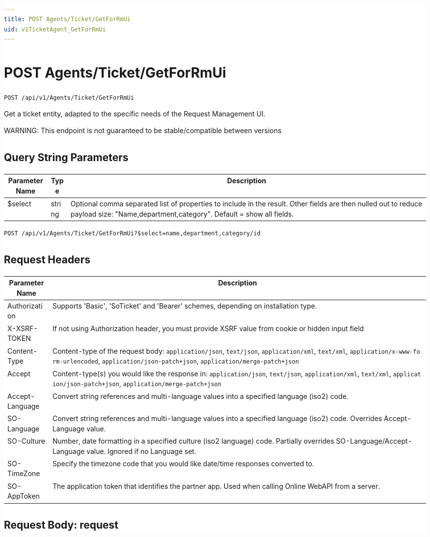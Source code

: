 ```yaml
---
title: POST Agents/Ticket/GetForRmUi
uid: v1TicketAgent_GetForRmUi
---
```


# POST Agents/Ticket/GetForRmUi

```http
POST /api/v1/Agents/Ticket/GetForRmUi
```

Get a ticket entity, adapted to the specific needs of the Request Management UI.


WARNING: This endpoint is not guaranteed to be stable/compatible between versions






## Query String Parameters

| Parameter Name | Type |  Description |
|----------------|------|--------------|
| $select | string |  Optional comma separated list of properties to include in the result. Other fields are then nulled out to reduce payload size: "Name,department,category". Default = show all fields. |

```http
POST /api/v1/Agents/Ticket/GetForRmUi?$select=name,department,category/id
```


## Request Headers

| Parameter Name | Description |
|----------------|-------------|
| Authorization  | Supports 'Basic', 'SoTicket' and 'Bearer' schemes, depending on installation type. |
| X-XSRF-TOKEN   | If not using Authorization header, you must provide XSRF value from cookie or hidden input field |
| Content-Type | Content-type of the request body: `application/json`, `text/json`, `application/xml`, `text/xml`, `application/x-www-form-urlencoded`, `application/json-patch+json`, `application/merge-patch+json` |
| Accept         | Content-type(s) you would like the response in: `application/json`, `text/json`, `application/xml`, `text/xml`, `application/json-patch+json`, `application/merge-patch+json` |
| Accept-Language | Convert string references and multi-language values into a specified language (iso2) code. |
| SO-Language | Convert string references and multi-language values into a specified language (iso2) code. Overrides Accept-Language value. |
| SO-Culture | Number, date formatting in a specified culture (iso2 language) code. Partially overrides SO-Language/Accept-Language value. Ignored if no Language set. |
| SO-TimeZone | Specify the timezone code that you would like date/time responses converted to. |
| SO-AppToken | The application token that identifies the partner app. Used when calling Online WebAPI from a server. |

## Request Body: request 

